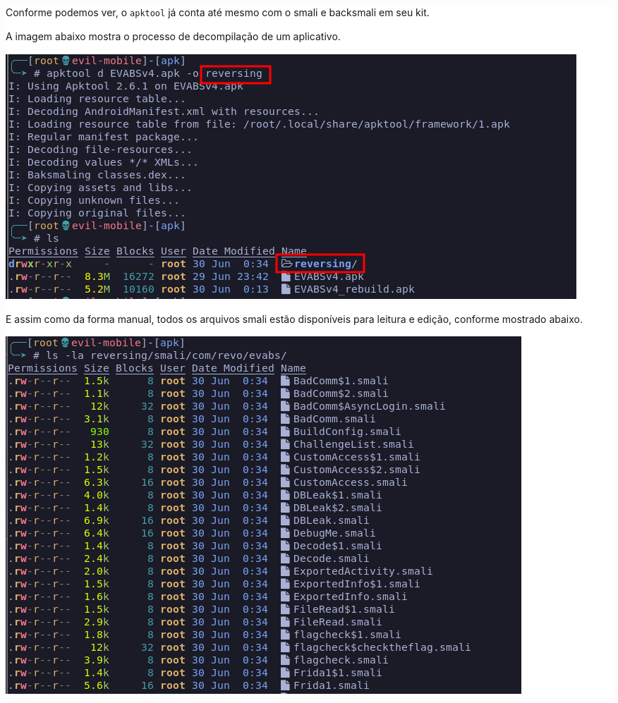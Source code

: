 Conforme podemos ver, o `apktool` já conta até mesmo com o smali e backsmali em seu kit.

A imagem abaixo mostra o processo de decompilação de um aplicativo.

![Decompilando o APK](/img/posts/mobile-34.png "Decompilando o APK")

E assim como da forma manual, todos os arquivos smali estão disponíveis para leitura e edição, conforme mostrado abaixo.

![Arquivos smali](/img/posts/mobile-35.png "Arquivos smali")
